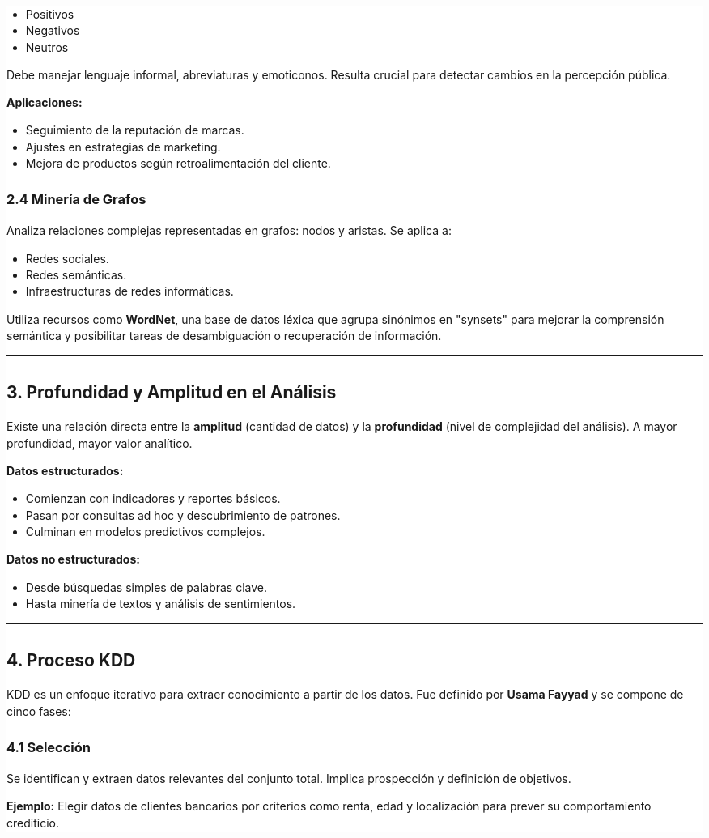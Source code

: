 * Positivos
* Negativos
* Neutros

Debe manejar lenguaje informal, abreviaturas y emoticonos. Resulta crucial para detectar cambios en la percepción pública.

**Aplicaciones:**

* Seguimiento de la reputación de marcas.
* Ajustes en estrategias de marketing.
* Mejora de productos según retroalimentación del cliente.

### 2.4 Minería de Grafos

Analiza relaciones complejas representadas en grafos: nodos y aristas. Se aplica a:

* Redes sociales.
* Redes semánticas.
* Infraestructuras de redes informáticas.

Utiliza recursos como **WordNet**, una base de datos léxica que agrupa sinónimos en "synsets" para mejorar la comprensión semántica y posibilitar tareas de desambiguación o recuperación de información.

---

## 3. Profundidad y Amplitud en el Análisis

Existe una relación directa entre la **amplitud** (cantidad de datos) y la **profundidad** (nivel de complejidad del análisis). A mayor profundidad, mayor valor analítico.

**Datos estructurados:**

* Comienzan con indicadores y reportes básicos.
* Pasan por consultas ad hoc y descubrimiento de patrones.
* Culminan en modelos predictivos complejos.

**Datos no estructurados:**

* Desde búsquedas simples de palabras clave.
* Hasta minería de textos y análisis de sentimientos.

---

## 4. Proceso KDD

KDD es un enfoque iterativo para extraer conocimiento a partir de los datos. Fue definido por **Usama Fayyad** y se compone de cinco fases:

### 4.1 Selección

Se identifican y extraen datos relevantes del conjunto total. Implica prospección y definición de objetivos.

**Ejemplo:** Elegir datos de clientes bancarios por criterios como renta, edad y localización para prever su comportamiento crediticio.
